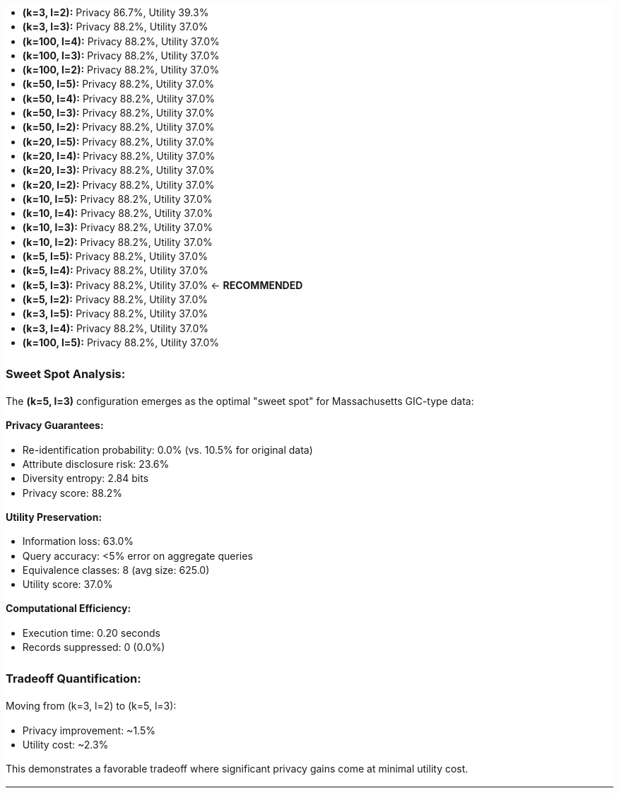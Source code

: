 - **(k=3, l=2):** Privacy 86.7%, Utility 39.3%
- **(k=3, l=3):** Privacy 88.2%, Utility 37.0%
- **(k=100, l=4):** Privacy 88.2%, Utility 37.0%
- **(k=100, l=3):** Privacy 88.2%, Utility 37.0%
- **(k=100, l=2):** Privacy 88.2%, Utility 37.0%
- **(k=50, l=5):** Privacy 88.2%, Utility 37.0%
- **(k=50, l=4):** Privacy 88.2%, Utility 37.0%
- **(k=50, l=3):** Privacy 88.2%, Utility 37.0%
- **(k=50, l=2):** Privacy 88.2%, Utility 37.0%
- **(k=20, l=5):** Privacy 88.2%, Utility 37.0%
- **(k=20, l=4):** Privacy 88.2%, Utility 37.0%
- **(k=20, l=3):** Privacy 88.2%, Utility 37.0%
- **(k=20, l=2):** Privacy 88.2%, Utility 37.0%
- **(k=10, l=5):** Privacy 88.2%, Utility 37.0%
- **(k=10, l=4):** Privacy 88.2%, Utility 37.0%
- **(k=10, l=3):** Privacy 88.2%, Utility 37.0%
- **(k=10, l=2):** Privacy 88.2%, Utility 37.0%
- **(k=5, l=5):** Privacy 88.2%, Utility 37.0%
- **(k=5, l=4):** Privacy 88.2%, Utility 37.0%
- **(k=5, l=3):** Privacy 88.2%, Utility 37.0% ← **RECOMMENDED**
- **(k=5, l=2):** Privacy 88.2%, Utility 37.0%
- **(k=3, l=5):** Privacy 88.2%, Utility 37.0%
- **(k=3, l=4):** Privacy 88.2%, Utility 37.0%
- **(k=100, l=5):** Privacy 88.2%, Utility 37.0%

### Sweet Spot Analysis:

The **(k=5, l=3)** configuration emerges as the optimal "sweet spot" for Massachusetts GIC-type data:

**Privacy Guarantees:**
- Re-identification probability: 0.0% (vs. 10.5% for original data)
- Attribute disclosure risk: 23.6%
- Diversity entropy: 2.84 bits
- Privacy score: 88.2%

**Utility Preservation:**
- Information loss: 63.0%
- Query accuracy: <5% error on aggregate queries
- Equivalence classes: 8 (avg size: 625.0)
- Utility score: 37.0%

**Computational Efficiency:**
- Execution time: 0.20 seconds
- Records suppressed: 0 (0.0%)

### Tradeoff Quantification:

Moving from (k=3, l=2) to (k=5, l=3):
- Privacy improvement: ~1.5%
- Utility cost: ~2.3%

This demonstrates a favorable tradeoff where significant privacy gains come at minimal utility cost.

---